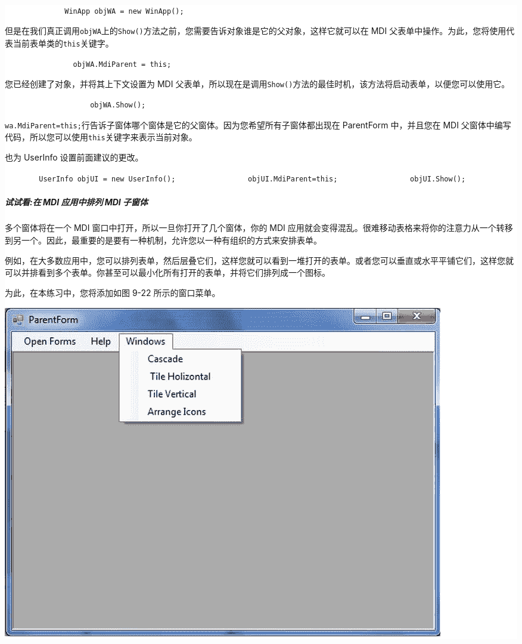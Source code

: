 `              WinApp objWA = new WinApp();`

但是在我们真正调用`objWA`上的`Show()`方法之前，您需要告诉对象谁是它的父对象，这样它就可以在 MDI 父表单中操作。为此，您将使用代表当前表单类的`this`关键字。

`                objWA.MdiParent = this;`

您已经创建了对象，并将其上下文设置为 MDI 父表单，所以现在是调用`Show()`方法的最佳时机，该方法将启动表单，以便您可以使用它。

`                    objWA.Show();`

`wa.MdiParent=this;`行告诉子窗体哪个窗体是它的父窗体。因为您希望所有子窗体都出现在 ParentForm 中，并且您在 MDI 父窗体中编写代码，所以您可以使用`this`关键字来表示当前对象。

也为 UserInfo 设置前面建议的更改。

`        UserInfo objUI = new UserInfo();
                objUI.MdiParent=this;
                objUI.Show();`

##### 试试看:在 MDI 应用中排列 MDI 子窗体

多个窗体将在一个 MDI 窗口中打开，所以一旦你打开了几个窗体，你的 MDI 应用就会变得混乱。很难移动表格来将你的注意力从一个转移到另一个。因此，最重要的是要有一种机制，允许您以一种有组织的方式来安排表单。

例如，在大多数应用中，您可以排列表单，然后层叠它们，这样您就可以看到一堆打开的表单。或者您可以垂直或水平平铺它们，这样您就可以并排看到多个表单。你甚至可以最小化所有打开的表单，并将它们排列成一个图标。

为此，在本练习中，您将添加如图 9-22 所示的窗口菜单。

![Image](img/9781430242604_Fig09-22.jpg)
